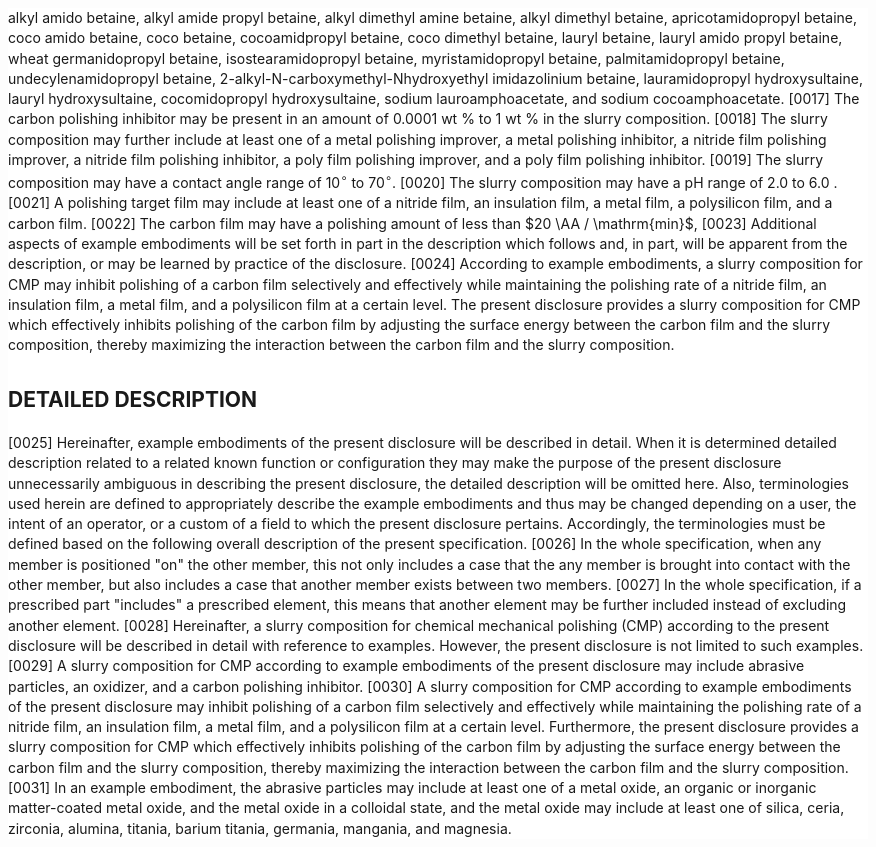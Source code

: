 alkyl amido betaine, alkyl amide propyl betaine, alkyl dimethyl amine betaine, alkyl dimethyl betaine, apricotamidopropyl betaine, coco amido betaine, coco betaine, cocoamidpropyl betaine, coco dimethyl betaine, lauryl betaine, lauryl amido propyl betaine, wheat germanidopropyl betaine, isostearamidopropyl betaine, myristamidopropyl betaine, palmitamidopropyl betaine, undecylenamidopropyl betaine, 2-alkyl-N-carboxymethyl-Nhydroxyethyl imidazolinium betaine, lauramidopropyl hydroxysultaine, lauryl hydroxysultaine, cocomidopropyl hydroxysultaine, sodium lauroamphoacetate, and sodium cocoamphoacetate.
[0017] The carbon polishing inhibitor may be present in an amount of 0.0001 wt $\%$ to 1 wt $\%$ in the slurry composition.
[0018] The slurry composition may further include at least one of a metal polishing improver, a metal polishing inhibitor, a nitride film polishing improver, a nitride film polishing inhibitor, a poly film polishing improver, and a poly film polishing inhibitor.
[0019] The slurry composition may have a contact angle range of $10^{\circ}$ to $70^{\circ}$.
[0020] The slurry composition may have a pH range of 2.0 to 6.0 .
[0021] A polishing target film may include at least one of a nitride film, an insulation film, a metal film, a polysilicon film, and a carbon film.
[0022] The carbon film may have a polishing amount of less than $20 \AA / \mathrm{min}$,
[0023] Additional aspects of example embodiments will be set forth in part in the description which follows and, in part, will be apparent from the description, or may be learned by practice of the disclosure.
[0024] According to example embodiments, a slurry composition for CMP may inhibit polishing of a carbon film selectively and effectively while maintaining the polishing rate of a nitride film, an insulation film, a metal film, and a polysilicon film at a certain level. The present disclosure provides a slurry composition for CMP which effectively inhibits polishing of the carbon film by adjusting the surface energy between the carbon film and the slurry composition, thereby maximizing the interaction between the carbon film and the slurry composition.

## DETAILED DESCRIPTION

[0025] Hereinafter, example embodiments of the present disclosure will be described in detail. When it is determined detailed description related to a related known function or configuration they may make the purpose of the present disclosure unnecessarily ambiguous in describing the present disclosure, the detailed description will be omitted here. Also, terminologies used herein are defined to appropriately describe the example embodiments and thus may be changed depending on a user, the intent of an operator, or a custom of a field to which the present disclosure pertains. Accordingly, the terminologies must be defined based on the following overall description of the present specification.
[0026] In the whole specification, when any member is positioned "on" the other member, this not only includes a case that the any member is brought into contact with the other member, but also includes a case that another member exists between two members.
[0027] In the whole specification, if a prescribed part "includes" a prescribed element, this means that another element may be further included instead of excluding another element.
[0028] Hereinafter, a slurry composition for chemical mechanical polishing (CMP) according to the present disclosure will be described in detail with reference to examples. However, the present disclosure is not limited to such examples.
[0029] A slurry composition for CMP according to example embodiments of the present disclosure may include abrasive particles, an oxidizer, and a carbon polishing inhibitor.
[0030] A slurry composition for CMP according to example embodiments of the present disclosure may inhibit polishing of a carbon film selectively and effectively while maintaining the polishing rate of a nitride film, an insulation film, a metal film, and a polysilicon film at a certain level. Furthermore, the present disclosure provides a slurry composition for CMP which effectively inhibits polishing of the carbon film by adjusting the surface energy between the carbon film and the slurry composition, thereby maximizing the interaction between the carbon film and the slurry composition.
[0031] In an example embodiment, the abrasive particles may include at least one of a metal oxide, an organic or inorganic matter-coated metal oxide, and the metal oxide in a colloidal state, and the metal oxide may include at least one of silica, ceria, zirconia, alumina, titania, barium titania, germania, mangania, and magnesia.